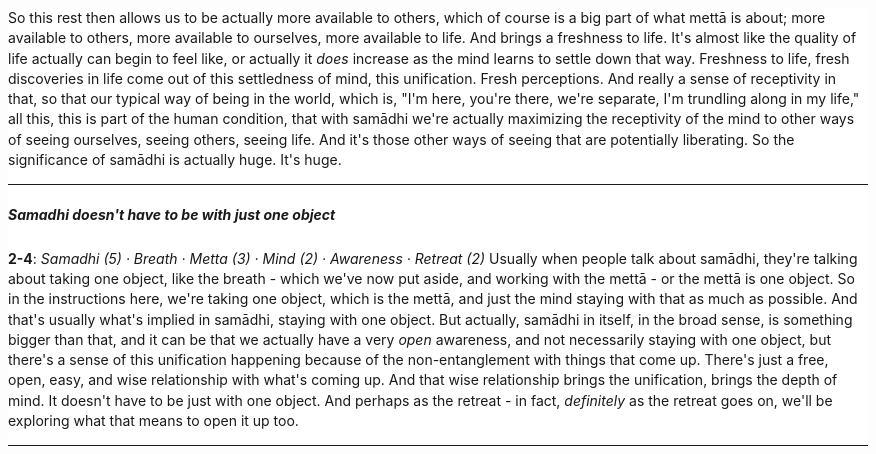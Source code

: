 <span class="paragraph">So this rest then allows us to be actually more available to others, which of course is a big part of what <a aria-label-position="top" aria-label="Metta" data-href="Metta" class="internal-link">mettā</a> is about; more available to others, more available to ourselves, more available to life. And brings a freshness to life. It's almost like the quality of life actually can begin to feel like, or actually it _does_ increase as the <a data-href="mind" class="internal-link">mind</a> learns to settle down that way. Freshness to life, fresh discoveries in life come out of this settledness of <a data-href="mind" class="internal-link">mind</a>, this <a aria-label-position="top" aria-label="Samadhi" data-href="Samadhi" class="internal-link">unification</a>. Fresh <a aria-label-position="top" aria-label="Perception" data-href="Perception" class="internal-link">perceptions</a>. And really a sense of <a data-href="receptivity" class="internal-link">receptivity</a> in that, so that our typical way of being in the world, which is, "I'm here, you're there, we're separate, I'm trundling along in my life," all this, this is part of the human condition, that with <a aria-label-position="top" aria-label="Samadhi" data-href="Samadhi" class="internal-link">samādhi</a> we're actually maximizing the <a data-href="receptivity" class="internal-link">receptivity</a> of the <a data-href="mind" class="internal-link">mind</a> to other <a aria-label-position="top" aria-label="Ways of looking" data-href="Ways of looking" class="internal-link">ways of seeing</a> ourselves, seeing others, seeing life. And it's those other <a aria-label-position="top" aria-label="Ways of looking" data-href="Ways of looking" class="internal-link">ways of seeing</a> that are potentially liberating. So the significance of <a aria-label-position="top" aria-label="Samadhi" data-href="Samadhi" class="internal-link">samādhi</a> is actually huge. It's huge.</span>

---
##### Samadhi doesn't have to be with just one object
<span class="counts">**<a aria-label-position="top" aria-label="0122 Samadhi in Metta Practice > ^2-4" data-href="0122 Samadhi in Metta Practice#^2-4" class="internal-link">2-4</a>**: _<a data-href="Samadhi" class="internal-link">Samadhi</a> (5) · <a data-href="Breath" class="internal-link">Breath</a> · <a data-href="Metta" class="internal-link">Metta</a> (3) · <a data-href="Mind" class="internal-link">Mind</a> (2) · <a data-href="Awareness" class="internal-link">Awareness</a> · <a data-href="Retreat" class="internal-link">Retreat</a> (2)_</span>
<audio controls preload=metadata style=" width:300px;" controlslist="nodownload"><source src="https://dharmaseed.org/talks/12294/20070122-Rob_Burbea-GAIA-samadhi_in_metta_practice-12294.mp3#t=07:48" type="audio/mpeg">???</audio>
<span class="paragraph">Usually when people talk about <a aria-label-position="top" aria-label="Samadhi" data-href="Samadhi" class="internal-link">samādhi</a>, they're talking about taking one object, like the <a data-href="breath" class="internal-link">breath</a> - which we've now put aside, and working with the <a aria-label-position="top" aria-label="Metta" data-href="Metta" class="internal-link">mettā</a> - or the <a aria-label-position="top" aria-label="Metta" data-href="Metta" class="internal-link">mettā</a> is one object. So in the instructions here, we're taking one object, which is the <a aria-label-position="top" aria-label="Metta" data-href="Metta" class="internal-link">mettā</a>, and just the <a data-href="mind" class="internal-link">mind</a> staying with that as much as possible. And that's usually what's implied in <a aria-label-position="top" aria-label="Samadhi" data-href="Samadhi" class="internal-link">samādhi</a>, staying with one object. But actually, <a aria-label-position="top" aria-label="Samadhi" data-href="Samadhi" class="internal-link">samādhi</a> in itself, in the broad sense, is something bigger than that, and it can be that we actually have a very _open_ <a data-href="awareness" class="internal-link">awareness</a>, and not necessarily staying with one object, but there's a sense of this <a aria-label-position="top" aria-label="Samadhi" data-href="Samadhi" class="internal-link">unification</a> happening because of the non-entanglement with things that come up. There's just a free, open, easy, and wise relationship with what's coming up. And that wise relationship brings the <a aria-label-position="top" aria-label="Samadhi" data-href="Samadhi" class="internal-link">unification</a>, brings the depth of <a data-href="mind" class="internal-link">mind</a>. It doesn't have to be just with one object. And perhaps as the <a data-href="retreat" class="internal-link">retreat</a> - in fact, _definitely_ as the <a data-href="retreat" class="internal-link">retreat</a> goes on, we'll be exploring what that means to open it up too.</span>

---
